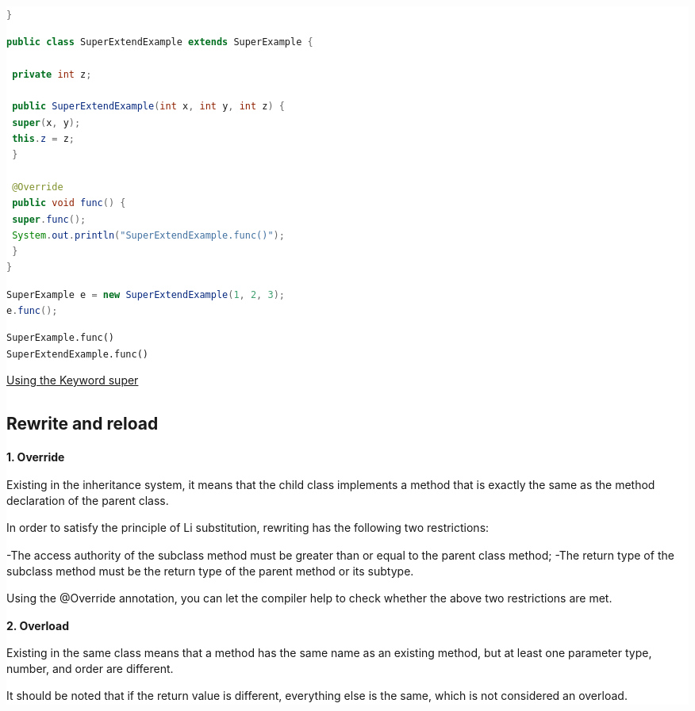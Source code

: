 ```java
}
```

```java
public class SuperExtendExample extends SuperExample {

 private int z;

 public SuperExtendExample(int x, int y, int z) {
 super(x, y);
 this.z = z;
 }

 @Override
 public void func() {
 super.func();
 System.out.println("SuperExtendExample.func()");
 }
}
```

```java
SuperExample e = new SuperExtendExample(1, 2, 3);
e.func();
```

```html
SuperExample.func()
SuperExtendExample.func()
```

[Using the Keyword super](https://docs.oracle.com/javase/tutorial/java/IandI/super.html)

## Rewrite and reload

**1. Override** 

Existing in the inheritance system, it means that the child class implements a method that is exactly the same as the method declaration of the parent class.

In order to satisfy the principle of Li substitution, rewriting has the following two restrictions:

-The access authority of the subclass method must be greater than or equal to the parent class method;
-The return type of the subclass method must be the return type of the parent method or its subtype.

Using the @Override annotation, you can let the compiler help to check whether the above two restrictions are met.

**2. Overload** 

Existing in the same class means that a method has the same name as an existing method, but at least one parameter type, number, and order are different.

It should be noted that if the return value is different, everything else is the same, which is not considered an overload.

